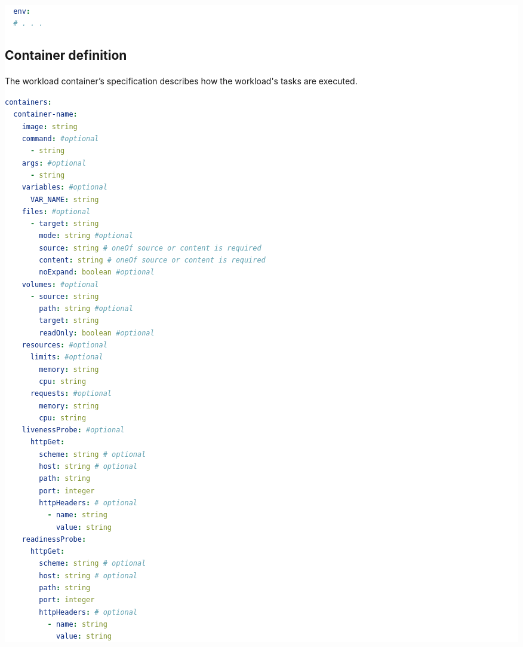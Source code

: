 ```yaml
  env:
  # . . .
```

## Container definition

The workload container’s specification describes how the workload's tasks are executed.

```yaml
containers:
  container-name:
    image: string
    command: #optional
      - string
    args: #optional
      - string
    variables: #optional
      VAR_NAME: string
    files: #optional
      - target: string
        mode: string #optional
        source: string # oneOf source or content is required
        content: string # oneOf source or content is required
        noExpand: boolean #optional
    volumes: #optional
      - source: string
        path: string #optional
        target: string
        readOnly: boolean #optional
    resources: #optional
      limits: #optional
        memory: string
        cpu: string
      requests: #optional
        memory: string
        cpu: string
    livenessProbe: #optional
      httpGet:
        scheme: string # optional
        host: string # optional
        path: string
        port: integer
        httpHeaders: # optional
          - name: string
            value: string
    readinessProbe:
      httpGet:
        scheme: string # optional
        host: string # optional
        path: string
        port: integer
        httpHeaders: # optional
          - name: string
            value: string
```
